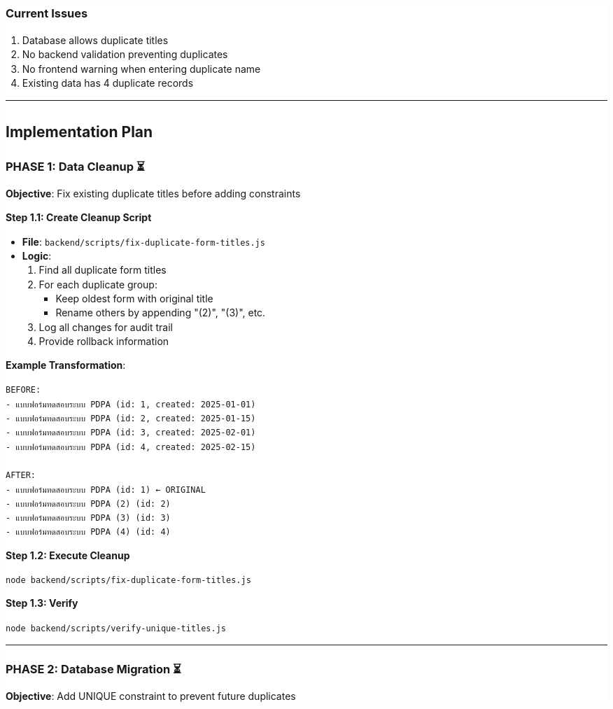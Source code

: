 ### Current Issues
1. Database allows duplicate titles
2. No backend validation preventing duplicates
3. No frontend warning when entering duplicate name
4. Existing data has 4 duplicate records

---

## Implementation Plan

### PHASE 1: Data Cleanup ⏳

**Objective**: Fix existing duplicate titles before adding constraints

**Step 1.1: Create Cleanup Script**
- **File**: `backend/scripts/fix-duplicate-form-titles.js`
- **Logic**:
  1. Find all duplicate form titles
  2. For each duplicate group:
     - Keep oldest form with original title
     - Rename others by appending "(2)", "(3)", etc.
  3. Log all changes for audit trail
  4. Provide rollback information

**Example Transformation**:
```
BEFORE:
- แบบฟอร์มทดสอบระบบ PDPA (id: 1, created: 2025-01-01)
- แบบฟอร์มทดสอบระบบ PDPA (id: 2, created: 2025-01-15)
- แบบฟอร์มทดสอบระบบ PDPA (id: 3, created: 2025-02-01)
- แบบฟอร์มทดสอบระบบ PDPA (id: 4, created: 2025-02-15)

AFTER:
- แบบฟอร์มทดสอบระบบ PDPA (id: 1) ← ORIGINAL
- แบบฟอร์มทดสอบระบบ PDPA (2) (id: 2)
- แบบฟอร์มทดสอบระบบ PDPA (3) (id: 3)
- แบบฟอร์มทดสอบระบบ PDPA (4) (id: 4)
```

**Step 1.2: Execute Cleanup**
```bash
node backend/scripts/fix-duplicate-form-titles.js
```

**Step 1.3: Verify**
```bash
node backend/scripts/verify-unique-titles.js
```

---

### PHASE 2: Database Migration ⏳

**Objective**: Add UNIQUE constraint to prevent future duplicates
